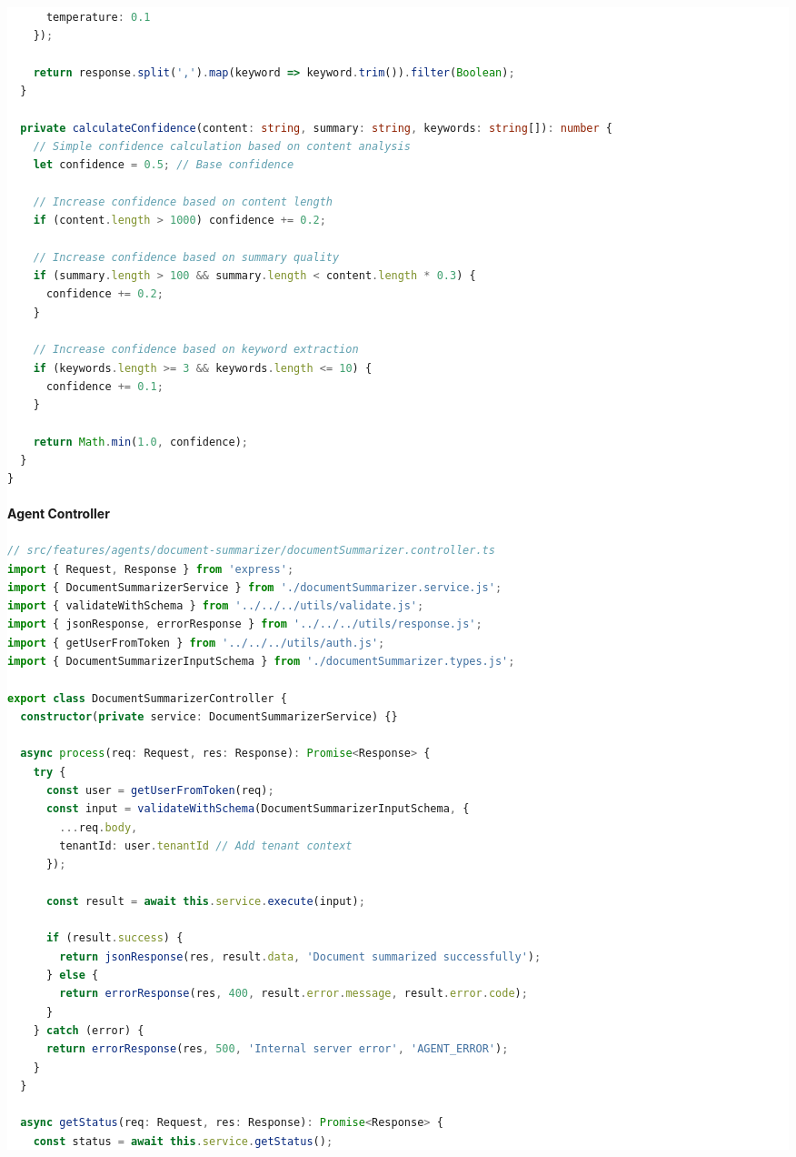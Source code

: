 ```typescript
      temperature: 0.1
    });

    return response.split(',').map(keyword => keyword.trim()).filter(Boolean);
  }

  private calculateConfidence(content: string, summary: string, keywords: string[]): number {
    // Simple confidence calculation based on content analysis
    let confidence = 0.5; // Base confidence
    
    // Increase confidence based on content length
    if (content.length > 1000) confidence += 0.2;
    
    // Increase confidence based on summary quality
    if (summary.length > 100 && summary.length < content.length * 0.3) {
      confidence += 0.2;
    }
    
    // Increase confidence based on keyword extraction
    if (keywords.length >= 3 && keywords.length <= 10) {
      confidence += 0.1;
    }
    
    return Math.min(1.0, confidence);
  }
}
```

#### Agent Controller
```typescript
// src/features/agents/document-summarizer/documentSummarizer.controller.ts
import { Request, Response } from 'express';
import { DocumentSummarizerService } from './documentSummarizer.service.js';
import { validateWithSchema } from '../../../utils/validate.js';
import { jsonResponse, errorResponse } from '../../../utils/response.js';
import { getUserFromToken } from '../../../utils/auth.js';
import { DocumentSummarizerInputSchema } from './documentSummarizer.types.js';

export class DocumentSummarizerController {
  constructor(private service: DocumentSummarizerService) {}

  async process(req: Request, res: Response): Promise<Response> {
    try {
      const user = getUserFromToken(req);
      const input = validateWithSchema(DocumentSummarizerInputSchema, {
        ...req.body,
        tenantId: user.tenantId // Add tenant context
      });

      const result = await this.service.execute(input);

      if (result.success) {
        return jsonResponse(res, result.data, 'Document summarized successfully');
      } else {
        return errorResponse(res, 400, result.error.message, result.error.code);
      }
    } catch (error) {
      return errorResponse(res, 500, 'Internal server error', 'AGENT_ERROR');
    }
  }

  async getStatus(req: Request, res: Response): Promise<Response> {
    const status = await this.service.getStatus();
```